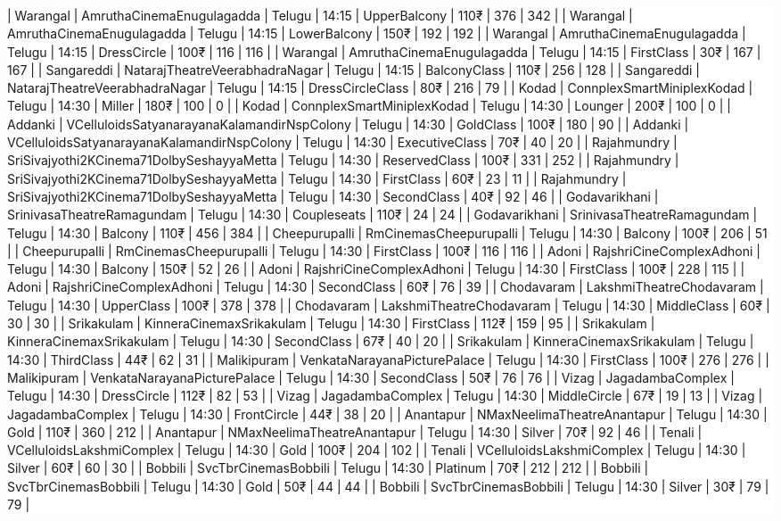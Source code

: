 | Warangal       | AmruthaCinemaEnugulagadda                   | Telugu   | 14:15 | UpperBalcony       |  110₹ |      376 |    342 |
| Warangal       | AmruthaCinemaEnugulagadda                   | Telugu   | 14:15 | LowerBalcony       |  150₹ |      192 |    192 |
| Warangal       | AmruthaCinemaEnugulagadda                   | Telugu   | 14:15 | DressCircle        |  100₹ |      116 |    116 |
| Warangal       | AmruthaCinemaEnugulagadda                   | Telugu   | 14:15 | FirstClass         |   30₹ |      167 |    167 |
| Sangareddi     | NatarajTheatreVeerabhadraNagar              | Telugu   | 14:15 | BalconyClass       |  110₹ |      256 |    128 |
| Sangareddi     | NatarajTheatreVeerabhadraNagar              | Telugu   | 14:15 | DressCircleClass   |   80₹ |      216 |     79 |
| Kodad          | ConnplexSmartMiniplexKodad                  | Telugu   | 14:30 | Miller             |  180₹ |      100 |      0 |
| Kodad          | ConnplexSmartMiniplexKodad                  | Telugu   | 14:30 | Lounger            |  200₹ |      100 |      0 |
| Addanki        | VCelluloidsSatyanarayanaKalamandirNspColony | Telugu   | 14:30 | GoldClass          |  100₹ |      180 |     90 |
| Addanki        | VCelluloidsSatyanarayanaKalamandirNspColony | Telugu   | 14:30 | ExecutiveClass     |   70₹ |       40 |     20 |
| Rajahmundry    | SriSivajyothi2KCinema71DolbySeshayyaMetta   | Telugu   | 14:30 | ReservedClass      |  100₹ |      331 |    252 |
| Rajahmundry    | SriSivajyothi2KCinema71DolbySeshayyaMetta   | Telugu   | 14:30 | FirstClass         |   60₹ |       23 |     11 |
| Rajahmundry    | SriSivajyothi2KCinema71DolbySeshayyaMetta   | Telugu   | 14:30 | SecondClass        |   40₹ |       92 |     46 |
| Godavarikhani  | SrinivasaTheatreRamagundam                  | Telugu   | 14:30 | Coupleseats        |  110₹ |       24 |     24 |
| Godavarikhani  | SrinivasaTheatreRamagundam                  | Telugu   | 14:30 | Balcony            |  110₹ |      456 |    384 |
| Cheepurupalli  | RmCinemasCheepurupalli                      | Telugu   | 14:30 | Balcony            |  100₹ |      206 |     51 |
| Cheepurupalli  | RmCinemasCheepurupalli                      | Telugu   | 14:30 | FirstClass         |  100₹ |      116 |    116 |
| Adoni          | RajshriCineComplexAdhoni                    | Telugu   | 14:30 | Balcony            |  150₹ |       52 |     26 |
| Adoni          | RajshriCineComplexAdhoni                    | Telugu   | 14:30 | FirstClass         |  100₹ |      228 |    115 |
| Adoni          | RajshriCineComplexAdhoni                    | Telugu   | 14:30 | SecondClass        |   60₹ |       76 |     39 |
| Chodavaram     | LakshmiTheatreChodavaram                    | Telugu   | 14:30 | UpperClass         |  100₹ |      378 |    378 |
| Chodavaram     | LakshmiTheatreChodavaram                    | Telugu   | 14:30 | MiddleClass        |   60₹ |       30 |     30 |
| Srikakulam     | KinneraCinemaxSrikakulam                    | Telugu   | 14:30 | FirstClass         |  112₹ |      159 |     95 |
| Srikakulam     | KinneraCinemaxSrikakulam                    | Telugu   | 14:30 | SecondClass        |   67₹ |       40 |     20 |
| Srikakulam     | KinneraCinemaxSrikakulam                    | Telugu   | 14:30 | ThirdClass         |   44₹ |       62 |     31 |
| Malikipuram    | VenkataNarayanaPicturePalace                | Telugu   | 14:30 | FirstClass         |  100₹ |      276 |    276 |
| Malikipuram    | VenkataNarayanaPicturePalace                | Telugu   | 14:30 | SecondClass        |   50₹ |       76 |     76 |
| Vizag          | JagadambaComplex                            | Telugu   | 14:30 | DressCircle        |  112₹ |       82 |     53 |
| Vizag          | JagadambaComplex                            | Telugu   | 14:30 | MiddleCircle       |   67₹ |       19 |     13 |
| Vizag          | JagadambaComplex                            | Telugu   | 14:30 | FrontCircle        |   44₹ |       38 |     20 |
| Anantapur      | NMaxNeelimaTheatreAnantapur                 | Telugu   | 14:30 | Gold               |  110₹ |      360 |    212 |
| Anantapur      | NMaxNeelimaTheatreAnantapur                 | Telugu   | 14:30 | Silver             |   70₹ |       92 |     46 |
| Tenali         | VCelluloidsLakshmiComplex                   | Telugu   | 14:30 | Gold               |  100₹ |      204 |    102 |
| Tenali         | VCelluloidsLakshmiComplex                   | Telugu   | 14:30 | Silver             |   60₹ |       60 |     30 |
| Bobbili        | SvcTbrCinemasBobbili                        | Telugu   | 14:30 | Platinum           |   70₹ |      212 |    212 |
| Bobbili        | SvcTbrCinemasBobbili                        | Telugu   | 14:30 | Gold               |   50₹ |       44 |     44 |
| Bobbili        | SvcTbrCinemasBobbili                        | Telugu   | 14:30 | Silver             |   30₹ |       79 |     79 |